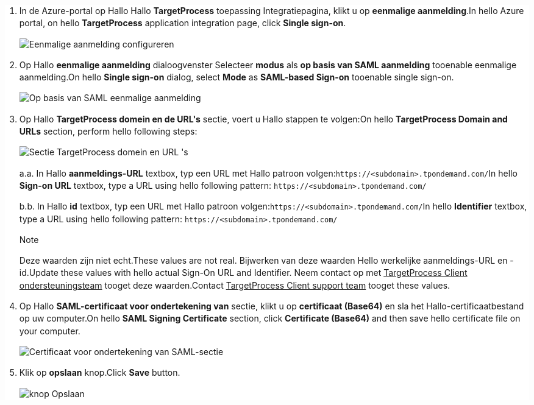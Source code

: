1. <span data-ttu-id="9a164-149">In de Azure-portal op Hallo Hallo **TargetProcess** toepassing Integratiepagina, klikt u op **eenmalige aanmelding**.</span><span class="sxs-lookup"><span data-stu-id="9a164-149">In hello Azure portal, on hello **TargetProcess** application integration page, click **Single sign-on**.</span></span>

    ![Eenmalige aanmelding configureren][4]

2. <span data-ttu-id="9a164-151">Op Hallo **eenmalige aanmelding** dialoogvenster Selecteer **modus** als **op basis van SAML aanmelding** tooenable eenmalige aanmelding.</span><span class="sxs-lookup"><span data-stu-id="9a164-151">On hello **Single sign-on** dialog, select **Mode** as   **SAML-based Sign-on** tooenable single sign-on.</span></span>
 
    ![Op basis van SAML eenmalige aanmelding](./media/active-directory-saas-target-process-tutorial/tutorial_target-process_samlbase.png)

3. <span data-ttu-id="9a164-153">Op Hallo **TargetProcess domein en de URL's** sectie, voert u Hallo stappen te volgen:</span><span class="sxs-lookup"><span data-stu-id="9a164-153">On hello **TargetProcess Domain and URLs** section, perform hello following steps:</span></span>

    ![Sectie TargetProcess domein en URL 's](./media/active-directory-saas-target-process-tutorial/tutorial_target-process_url.png)

    <span data-ttu-id="9a164-155">a.</span><span class="sxs-lookup"><span data-stu-id="9a164-155">a.</span></span> <span data-ttu-id="9a164-156">In Hallo **aanmeldings-URL** textbox, typ een URL met Hallo patroon volgen:`https://<subdomain>.tpondemand.com/`</span><span class="sxs-lookup"><span data-stu-id="9a164-156">In hello **Sign-on URL** textbox, type a URL using hello following pattern: `https://<subdomain>.tpondemand.com/`</span></span>

    <span data-ttu-id="9a164-157">b.</span><span class="sxs-lookup"><span data-stu-id="9a164-157">b.</span></span> <span data-ttu-id="9a164-158">In Hallo **id** textbox, typ een URL met Hallo patroon volgen:`https://<subdomain>.tpondemand.com/`</span><span class="sxs-lookup"><span data-stu-id="9a164-158">In hello **Identifier** textbox, type a URL using hello following pattern: `https://<subdomain>.tpondemand.com/`</span></span>

    > [!NOTE] 
    > <span data-ttu-id="9a164-159">Deze waarden zijn niet echt.</span><span class="sxs-lookup"><span data-stu-id="9a164-159">These values are not real.</span></span> <span data-ttu-id="9a164-160">Bijwerken van deze waarden Hello werkelijke aanmeldings-URL en -id.</span><span class="sxs-lookup"><span data-stu-id="9a164-160">Update these values with hello actual Sign-On URL and Identifier.</span></span> <span data-ttu-id="9a164-161">Neem contact op met [TargetProcess Client ondersteuningsteam](mailto:support@targetprocess.com) tooget deze waarden.</span><span class="sxs-lookup"><span data-stu-id="9a164-161">Contact [TargetProcess Client support team](mailto:support@targetprocess.com) tooget these values.</span></span> 
 
4. <span data-ttu-id="9a164-162">Op Hallo **SAML-certificaat voor ondertekening van** sectie, klikt u op **certificaat (Base64)** en sla het Hallo-certificaatbestand op uw computer.</span><span class="sxs-lookup"><span data-stu-id="9a164-162">On hello **SAML Signing Certificate** section, click **Certificate (Base64)** and then save hello certificate file on your computer.</span></span>

    ![Certificaat voor ondertekening van SAML-sectie](./media/active-directory-saas-target-process-tutorial/tutorial_target-process_certificate.png) 

5. <span data-ttu-id="9a164-164">Klik op **opslaan** knop.</span><span class="sxs-lookup"><span data-stu-id="9a164-164">Click **Save** button.</span></span>

    ![knop Opslaan](./media/active-directory-saas-target-process-tutorial/tutorial_general_400.png)


[1]: ./media/active-directory-saas-target-process-tutorial/tutorial_general_01.png
[2]: ./media/active-directory-saas-target-process-tutorial/tutorial_general_02.png
[3]: ./media/active-directory-saas-target-process-tutorial/tutorial_general_03.png
[4]: ./media/active-directory-saas-target-process-tutorial/tutorial_general_04.png
[100]: ./media/active-directory-saas-target-process-tutorial/tutorial_general_100.png
[200]: ./media/active-directory-saas-target-process-tutorial/tutorial_general_200.png
[201]: ./media/active-directory-saas-target-process-tutorial/tutorial_general_201.png
[202]: ./media/active-directory-saas-target-process-tutorial/tutorial_general_202.png
[203]: ./media/active-directory-saas-target-process-tutorial/tutorial_general_203.png